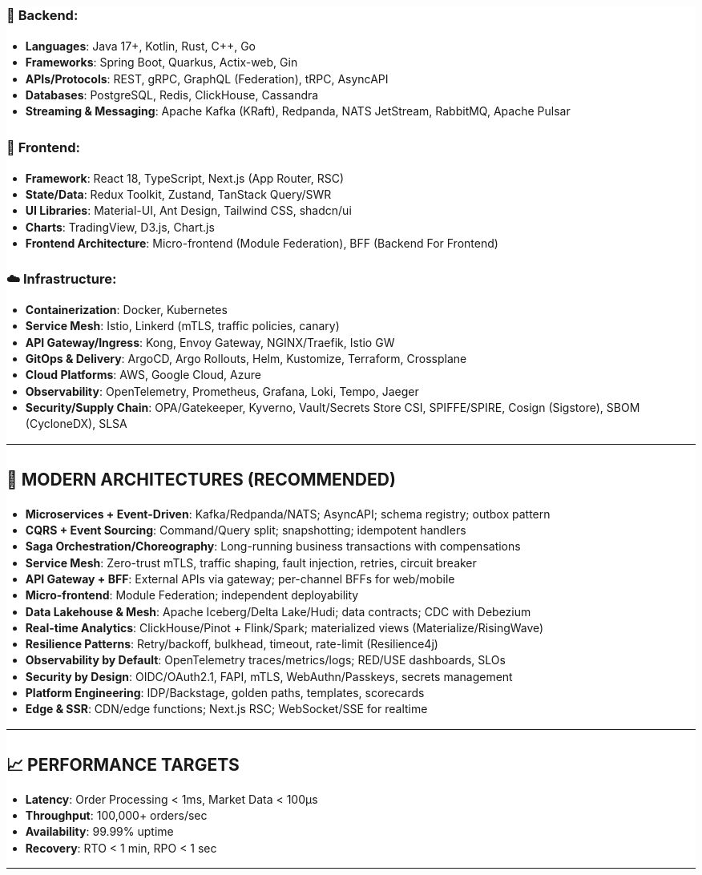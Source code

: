 ### 🔧 **Backend:**
- **Languages**: Java 17+, Kotlin, Rust, C++, Go
- **Frameworks**: Spring Boot, Quarkus, Actix-web, Gin
- **APIs/Protocols**: REST, gRPC, GraphQL (Federation), tRPC, AsyncAPI
- **Databases**: PostgreSQL, Redis, ClickHouse, Cassandra
- **Streaming & Messaging**: Apache Kafka (KRaft), Redpanda, NATS JetStream, RabbitMQ, Apache Pulsar

### 🎨 **Frontend:**
- **Framework**: React 18, TypeScript, Next.js (App Router, RSC)
- **State/Data**: Redux Toolkit, Zustand, TanStack Query/SWR
- **UI Libraries**: Material-UI, Ant Design, Tailwind CSS, shadcn/ui
- **Charts**: TradingView, D3.js, Chart.js
- **Frontend Architecture**: Micro-frontend (Module Federation), BFF (Backend For Frontend)

### ☁️ **Infrastructure:**
- **Containerization**: Docker, Kubernetes
- **Service Mesh**: Istio, Linkerd (mTLS, traffic policies, canary)
- **API Gateway/Ingress**: Kong, Envoy Gateway, NGINX/Traefik, Istio GW
- **GitOps & Delivery**: ArgoCD, Argo Rollouts, Helm, Kustomize, Terraform, Crossplane
- **Cloud Platforms**: AWS, Google Cloud, Azure
- **Observability**: OpenTelemetry, Prometheus, Grafana, Loki, Tempo, Jaeger
- **Security/Supply Chain**: OPA/Gatekeeper, Kyverno, Vault/Secrets Store CSI, SPIFFE/SPIRE, Cosign (Sigstore), SBOM (CycloneDX), SLSA

---

## 🧭 **MODERN ARCHITECTURES (RECOMMENDED)**

- **Microservices + Event-Driven**: Kafka/Redpanda/NATS; AsyncAPI; schema registry; outbox pattern
- **CQRS + Event Sourcing**: Command/Query split; snapshotting; idempotent handlers
- **Saga Orchestration/Choreography**: Long-running business transactions with compensations
- **Service Mesh**: Zero-trust mTLS, traffic shaping, fault injection, retries, circuit breaker
- **API Gateway + BFF**: External APIs via gateway; per-channel BFFs for web/mobile
- **Micro-frontend**: Module Federation; independent deployability
- **Data Lakehouse & Mesh**: Apache Iceberg/Delta Lake/Hudi; data contracts; CDC with Debezium
- **Real-time Analytics**: ClickHouse/Pinot + Flink/Spark; materialized views (Materialize/RisingWave)
- **Resilience Patterns**: Retry/backoff, bulkhead, timeout, rate-limit (Resilience4j)
- **Observability by Default**: OpenTelemetry traces/metrics/logs; RED/USE dashboards, SLOs
- **Security by Design**: OIDC/OAuth2.1, FAPI, mTLS, WebAuthn/Passkeys, secrets management
- **Platform Engineering**: IDP/Backstage, golden paths, templates, scorecards
- **Edge & SSR**: CDN/edge functions; Next.js RSC; WebSocket/SSE for realtime

---

## 📈 **PERFORMANCE TARGETS**

- **Latency**: Order Processing < 1ms, Market Data < 100μs
- **Throughput**: 100,000+ orders/sec
- **Availability**: 99.99% uptime
- **Recovery**: RTO < 1 min, RPO < 1 sec

---
